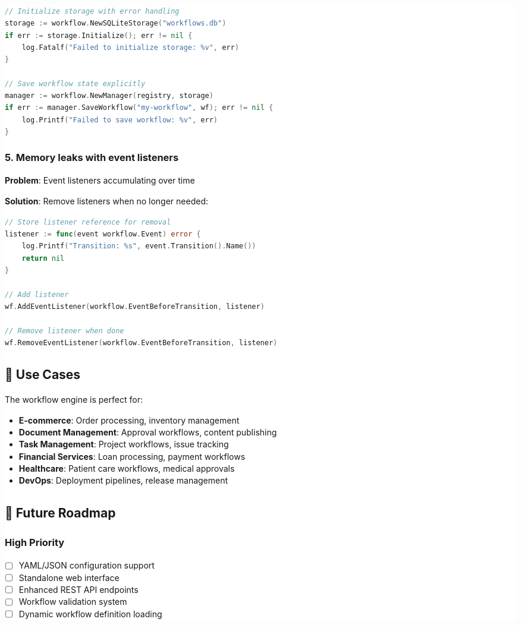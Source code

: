 ```go
// Initialize storage with error handling
storage := workflow.NewSQLiteStorage("workflows.db")
if err := storage.Initialize(); err != nil {
    log.Fatalf("Failed to initialize storage: %v", err)
}

// Save workflow state explicitly
manager := workflow.NewManager(registry, storage)
if err := manager.SaveWorkflow("my-workflow", wf); err != nil {
    log.Printf("Failed to save workflow: %v", err)
}
```

### 5. Memory leaks with event listeners

**Problem**: Event listeners accumulating over time

**Solution**: Remove listeners when no longer needed:

```go
// Store listener reference for removal
listener := func(event workflow.Event) error {
    log.Printf("Transition: %s", event.Transition().Name())
    return nil
}

// Add listener
wf.AddEventListener(workflow.EventBeforeTransition, listener)

// Remove listener when done
wf.RemoveEventListener(workflow.EventBeforeTransition, listener)
```

## 🎯 Use Cases

The workflow engine is perfect for:

- **E-commerce**: Order processing, inventory management
- **Document Management**: Approval workflows, content publishing
- **Task Management**: Project workflows, issue tracking
- **Financial Services**: Loan processing, payment workflows
- **Healthcare**: Patient care workflows, medical approvals
- **DevOps**: Deployment pipelines, release management

## 🔮 Future Roadmap

### High Priority
- [ ] YAML/JSON configuration support
- [ ] Standalone web interface
- [ ] Enhanced REST API endpoints
- [ ] Workflow validation system
- [ ] Dynamic workflow definition loading
